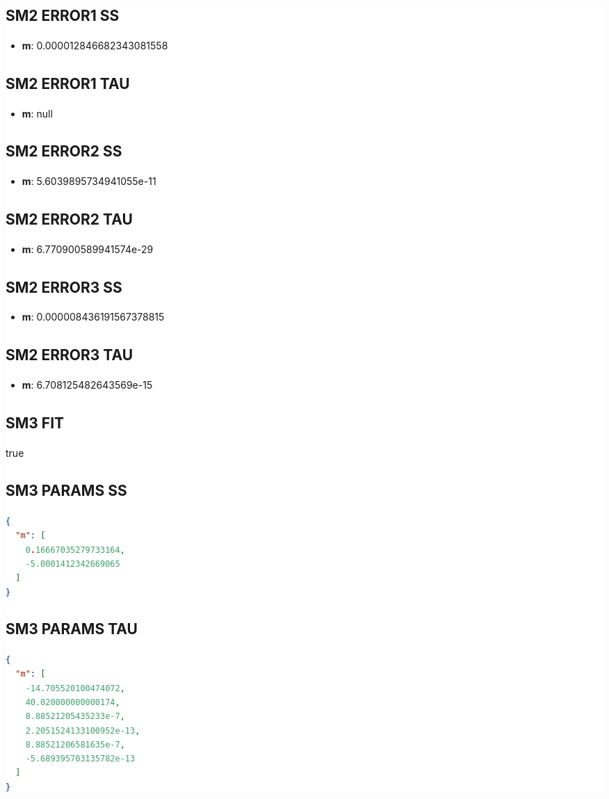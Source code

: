 ## SM2 ERROR1 SS

- **m**: 0.000012846682343081558

## SM2 ERROR1 TAU

- **m**: null

## SM2 ERROR2 SS

- **m**: 5.6039895734941055e-11

## SM2 ERROR2 TAU

- **m**: 6.770900589941574e-29

## SM2 ERROR3 SS

- **m**: 0.000008436191567378815

## SM2 ERROR3 TAU

- **m**: 6.708125482643569e-15

## SM3 FIT

true

## SM3 PARAMS SS

```json
{
  "m": [
    0.16667035279733164,
    -5.0001412342669065
  ]
}
```

## SM3 PARAMS TAU

```json
{
  "m": [
    -14.705520100474072,
    40.020000000000174,
    8.88521205435233e-7,
    2.2051524133100952e-13,
    8.88521206581635e-7,
    -5.689395703135782e-13
  ]
}
```
